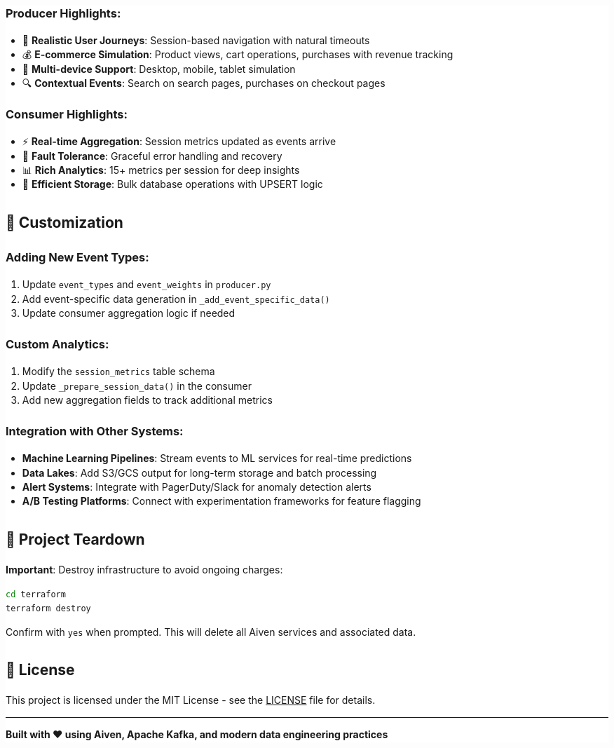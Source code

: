 ### Producer Highlights:
- 🎯 **Realistic User Journeys**: Session-based navigation with natural timeouts
- 💰 **E-commerce Simulation**: Product views, cart operations, purchases with revenue tracking
- 📱 **Multi-device Support**: Desktop, mobile, tablet simulation
- 🔍 **Contextual Events**: Search on search pages, purchases on checkout pages

### Consumer Highlights:
- ⚡ **Real-time Aggregation**: Session metrics updated as events arrive
- 🔄 **Fault Tolerance**: Graceful error handling and recovery
- 📊 **Rich Analytics**: 15+ metrics per session for deep insights
- 💾 **Efficient Storage**: Bulk database operations with UPSERT logic

## 🔧 Customization

### Adding New Event Types:
1. Update `event_types` and `event_weights` in `producer.py`
2. Add event-specific data generation in `_add_event_specific_data()`
3. Update consumer aggregation logic if needed

### Custom Analytics:
1. Modify the `session_metrics` table schema
2. Update `_prepare_session_data()` in the consumer
3. Add new aggregation fields to track additional metrics

### Integration with Other Systems:
- **Machine Learning Pipelines**: Stream events to ML services for real-time predictions
- **Data Lakes**: Add S3/GCS output for long-term storage and batch processing
- **Alert Systems**: Integrate with PagerDuty/Slack for anomaly detection alerts
- **A/B Testing Platforms**: Connect with experimentation frameworks for feature flagging

## 🧹 Project Teardown

**Important**: Destroy infrastructure to avoid ongoing charges:

```bash
cd terraform
terraform destroy
```

Confirm with `yes` when prompted. This will delete all Aiven services and associated data.

## 📝 License

This project is licensed under the MIT License - see the [LICENSE](LICENSE) file for details.

---

**Built with ❤️ using Aiven, Apache Kafka, and modern data engineering practices**
